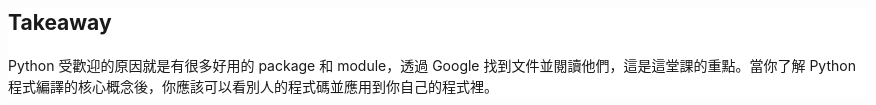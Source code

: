 ## Takeaway

Python 受歡迎的原因就是有很多好用的 package 和 module，透過 Google 找到文件並閱讀他們，這是這堂課的重點。當你了解 Python 程式編譯的核心概念後，你應該可以看別人的程式碼並應用到你自己的程式裡。


